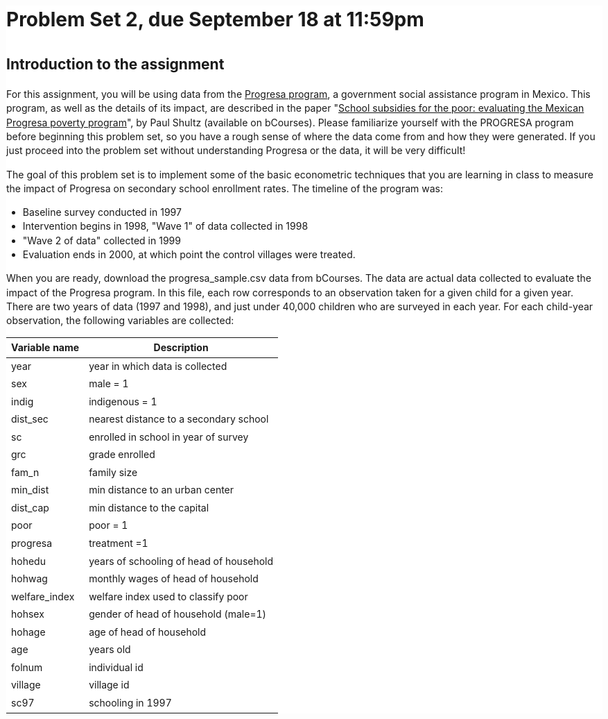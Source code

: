 # Problem Set 2, due September 18 at 11:59pm

## Introduction to the assignment

For this assignment, you will be using data from the [Progresa program](http://en.wikipedia.org/wiki/Oportunidades), a government social assistance program in Mexico. This program, as well as the details of its impact, are described in the paper "[School subsidies for the poor: evaluating the Mexican Progresa poverty program](http://www.sciencedirect.com/science/article/pii/S0304387803001858)", by Paul Shultz (available on bCourses). Please familiarize yourself with the PROGRESA program before beginning this problem set, so you have a rough sense of where the data come from and how they were generated. If you just proceed into the problem set without understanding Progresa or the data, it will be very difficult!

The goal of this problem set is to implement some of the basic econometric techniques that you are learning in class to measure the impact of Progresa on secondary school enrollment rates. The timeline of the program was:

 * Baseline survey conducted in 1997
 * Intervention begins in 1998, "Wave 1" of data collected in 1998
 * "Wave 2 of data" collected in 1999
 * Evaluation ends in 2000, at which point the control villages were treated. 
 
When you are ready, download the progresa_sample.csv data from bCourses. The data are actual data collected to evaluate the impact of the Progresa program.  In this file, each row corresponds to an observation taken for a given child for a given year. There are two years of data (1997 and 1998), and just under 40,000 children who are surveyed in each year. For each child-year observation, the following variables are collected:

| Variable name | Description|
|------|------|
|year	  |year in which data is collected
|sex	  |male = 1|
|indig	  |indigenous = 1|
|dist_sec |nearest distance to a secondary school|
|sc	      |enrolled in school in year of survey|
|grc      |grade enrolled|
|fam_n    |family size|
|min_dist |	min distance to an urban center|
|dist_cap |	min distance to the capital|
|poor     |	poor = 1|
|progresa |treatment =1|
|hohedu	  |years of schooling of head of household|
|hohwag	  |monthly wages of head of household|
|welfare_index|	welfare index used to classify poor|
|hohsex	|gender of head of household (male=1)|
|hohage	|age of head of household|
|age	|years old|
|folnum	|individual id|
|village|	village id|
|sc97	|schooling in 1997|